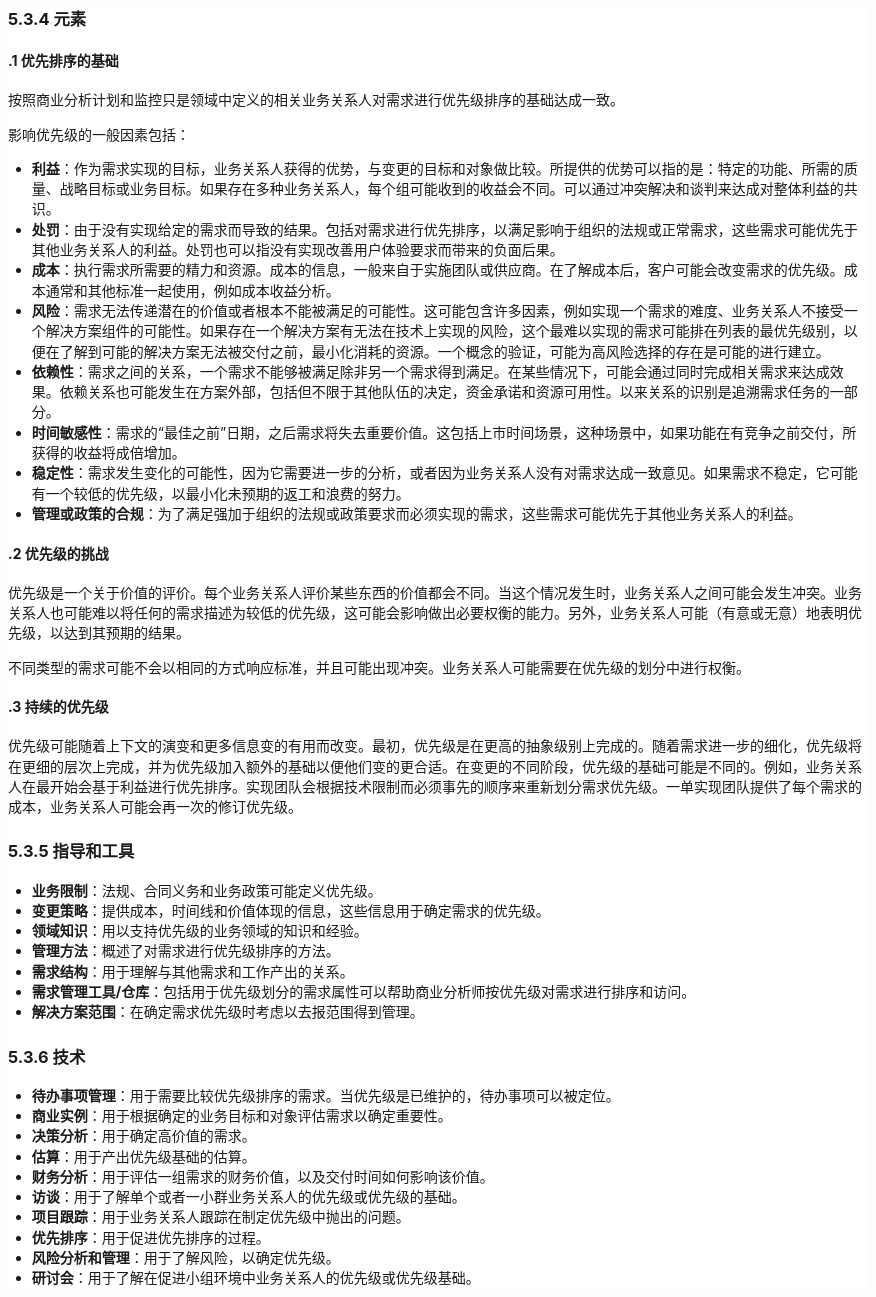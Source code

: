 ### 5.3.4 元素

#### .1 优先排序的基础

按照商业分析计划和监控只是领域中定义的相关业务关系人对需求进行优先级排序的基础达成一致。

影响优先级的一般因素包括：

* **利益**：作为需求实现的目标，业务关系人获得的优势，与变更的目标和对象做比较。所提供的优势可以指的是：特定的功能、所需的质量、战略目标或业务目标。如果存在多种业务关系人，每个组可能收到的收益会不同。可以通过冲突解决和谈判来达成对整体利益的共识。
* **处罚**：由于没有实现给定的需求而导致的结果。包括对需求进行优先排序，以满足影响于组织的法规或正常需求，这些需求可能优先于其他业务关系人的利益。处罚也可以指没有实现改善用户体验要求而带来的负面后果。
* **成本**：执行需求所需要的精力和资源。成本的信息，一般来自于实施团队或供应商。在了解成本后，客户可能会改变需求的优先级。成本通常和其他标准一起使用，例如成本收益分析。
* **风险**：需求无法传递潜在的价值或者根本不能被满足的可能性。这可能包含许多因素，例如实现一个需求的难度、业务关系人不接受一个解决方案组件的可能性。如果存在一个解决方案有无法在技术上实现的风险，这个最难以实现的需求可能排在列表的最优先级别，以便在了解到可能的解决方案无法被交付之前，最小化消耗的资源。一个概念的验证，可能为高风险选择的存在是可能的进行建立。
* **依赖性**：需求之间的关系，一个需求不能够被满足除非另一个需求得到满足。在某些情况下，可能会通过同时完成相关需求来达成效果。依赖关系也可能发生在方案外部，包括但不限于其他队伍的决定，资金承诺和资源可用性。以来关系的识别是追溯需求任务的一部分。
* **时间敏感性**：需求的“最佳之前”日期，之后需求将失去重要价值。这包括上市时间场景，这种场景中，如果功能在有竞争之前交付，所获得的收益将成倍增加。
* **稳定性**：需求发生变化的可能性，因为它需要进一步的分析，或者因为业务关系人没有对需求达成一致意见。如果需求不稳定，它可能有一个较低的优先级，以最小化未预期的返工和浪费的努力。
* **管理或政策的合规**：为了满足强加于组织的法规或政策要求而必须实现的需求，这些需求可能优先于其他业务关系人的利益。

#### .2 优先级的挑战

优先级是一个关于价值的评价。每个业务关系人评价某些东西的价值都会不同。当这个情况发生时，业务关系人之间可能会发生冲突。业务关系人也可能难以将任何的需求描述为较低的优先级，这可能会影响做出必要权衡的能力。另外，业务关系人可能（有意或无意）地表明优先级，以达到其预期的结果。

不同类型的需求可能不会以相同的方式响应标准，并且可能出现冲突。业务关系人可能需要在优先级的划分中进行权衡。

#### .3 持续的优先级

优先级可能随着上下文的演变和更多信息变的有用而改变。最初，优先级是在更高的抽象级别上完成的。随着需求进一步的细化，优先级将在更细的层次上完成，并为优先级加入额外的基础以便他们变的更合适。在变更的不同阶段，优先级的基础可能是不同的。例如，业务关系人在最开始会基于利益进行优先排序。实现团队会根据技术限制而必须事先的顺序来重新划分需求优先级。一单实现团队提供了每个需求的成本，业务关系人可能会再一次的修订优先级。

### 5.3.5 指导和工具

* **业务限制**：法规、合同义务和业务政策可能定义优先级。
* **变更策略**：提供成本，时间线和价值体现的信息，这些信息用于确定需求的优先级。
* **领域知识**：用以支持优先级的业务领域的知识和经验。
* **管理方法**：概述了对需求进行优先级排序的方法。
* **需求结构**：用于理解与其他需求和工作产出的关系。
* **需求管理工具/仓库**：包括用于优先级划分的需求属性可以帮助商业分析师按优先级对需求进行排序和访问。
* **解决方案范围**：在确定需求优先级时考虑以去报范围得到管理。

### 5.3.6 技术

* **待办事项管理**：用于需要比较优先级排序的需求。当优先级是已维护的，待办事项可以被定位。
* **商业实例**：用于根据确定的业务目标和对象评估需求以确定重要性。
* **决策分析**：用于确定高价值的需求。
* **估算**：用于产出优先级基础的估算。
* **财务分析**：用于评估一组需求的财务价值，以及交付时间如何影响该价值。
* **访谈**：用于了解单个或者一小群业务关系人的优先级或优先级的基础。
* **项目跟踪**：用于业务关系人跟踪在制定优先级中抛出的问题。
* **优先排序**：用于促进优先排序的过程。
* **风险分析和管理**：用于了解风险，以确定优先级。
* **研讨会**：用于了解在促进小组环境中业务关系人的优先级或优先级基础。
